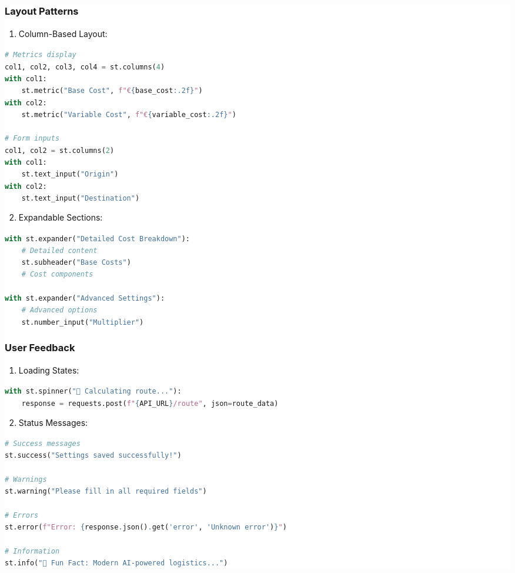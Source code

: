### Layout Patterns

1. Column-Based Layout:
```python
# Metrics display
col1, col2, col3, col4 = st.columns(4)
with col1:
    st.metric("Base Cost", f"€{base_cost:.2f}")
with col2:
    st.metric("Variable Cost", f"€{variable_cost:.2f}")

# Form inputs
col1, col2 = st.columns(2)
with col1:
    st.text_input("Origin")
with col2:
    st.text_input("Destination")
```

2. Expandable Sections:
```python
with st.expander("Detailed Cost Breakdown"):
    # Detailed content
    st.subheader("Base Costs")
    # Cost components

with st.expander("Advanced Settings"):
    # Advanced options
    st.number_input("Multiplier")
```

### User Feedback

1. Loading States:
```python
with st.spinner("🔄 Calculating route..."):
    response = requests.post(f"{API_URL}/route", json=route_data)
```

2. Status Messages:
```python
# Success messages
st.success("Settings saved successfully!")

# Warnings
st.warning("Please fill in all required fields")

# Errors
st.error(f"Error: {response.json().get('error', 'Unknown error')}")

# Information
st.info("🎯 Fun Fact: Modern AI-powered logistics...")
```
